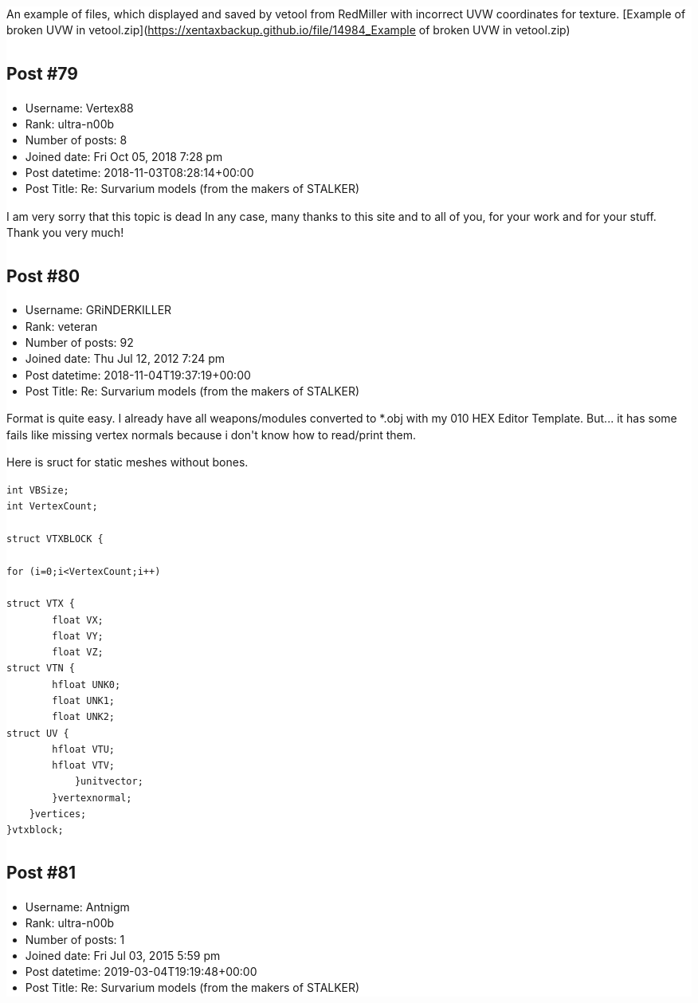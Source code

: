 An example of files, which displayed and saved by vetool from RedMiller with incorrect UVW coordinates for texture.
[Example of broken UVW in vetool.zip](https://xentaxbackup.github.io/file/14984_Example of broken UVW in vetool.zip)
## Post #79
- Username: Vertex88
- Rank: ultra-n00b
- Number of posts: 8
- Joined date: Fri Oct 05, 2018 7:28 pm
- Post datetime: 2018-11-03T08:28:14+00:00
- Post Title: Re: Survarium models (from the makers of STALKER)

I am very sorry that this topic is dead   In any case, many thanks to this site and to all of you, for your work and for your stuff. Thank you very much!
## Post #80
- Username: GRiNDERKILLER
- Rank: veteran
- Number of posts: 92
- Joined date: Thu Jul 12, 2012 7:24 pm
- Post datetime: 2018-11-04T19:37:19+00:00
- Post Title: Re: Survarium models (from the makers of STALKER)

Format is quite easy. I already have all weapons/modules converted to *.obj with my 010 HEX Editor Template. But... it has some fails like missing vertex normals because i don't know how to read/print them.

Here is sruct for static meshes without bones.

```
int VBSize;
int VertexCount;

struct VTXBLOCK {

for (i=0;i<VertexCount;i++)

struct VTX {
        float VX;
        float VY;
        float VZ;
struct VTN {
        hfloat UNK0;
        float UNK1;
        float UNK2;
struct UV {
        hfloat VTU;
        hfloat VTV;
            }unitvector;
        }vertexnormal;
    }vertices;
}vtxblock;
```
## Post #81
- Username: Antnigm
- Rank: ultra-n00b
- Number of posts: 1
- Joined date: Fri Jul 03, 2015 5:59 pm
- Post datetime: 2019-03-04T19:19:48+00:00
- Post Title: Re: Survarium models (from the makers of STALKER)
